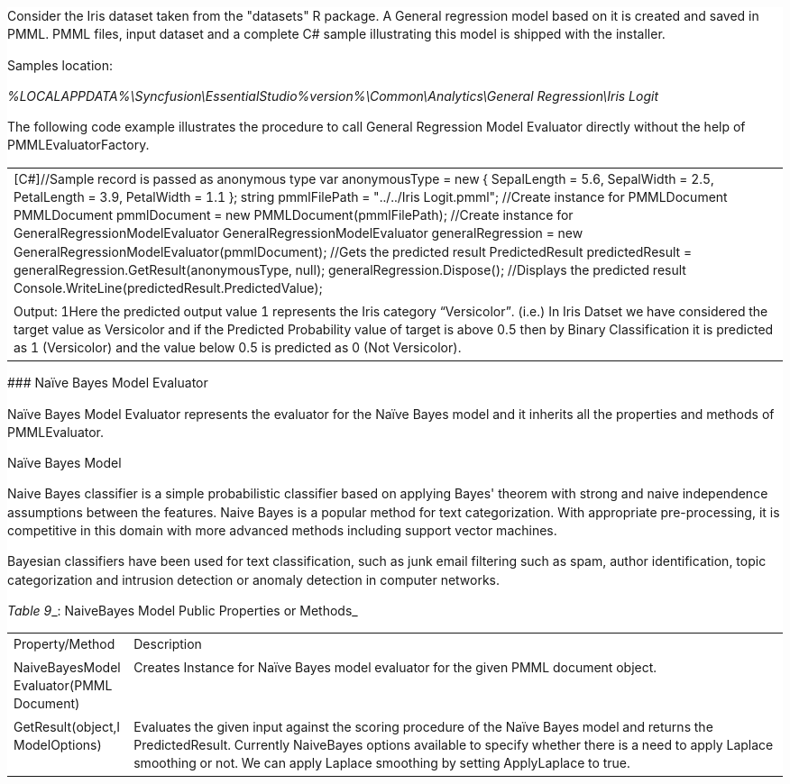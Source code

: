 
Consider the Iris dataset taken from the "datasets" R package. A General regression model based on it is created and saved in PMML. PMML files, input dataset and a complete C# sample illustrating this model is shipped with the installer.

Samples location:

_%LOCALAPPDATA%\Syncfusion\EssentialStudio\%version%\Common\Analytics\General Regression\Iris Logit_

The following code example illustrates the procedure to call General Regression Model Evaluator directly without the help of PMMLEvaluatorFactory.

<table>
<tr>
<td>
[C#]//Sample record is passed as anonymous type            var anonymousType = new            {                SepalLength = 5.6,                SepalWidth = 2.5,                PetalLength = 3.9,                PetalWidth = 1.1            };            string pmmlFilePath = "../../Iris Logit.pmml";            //Create instance for PMMLDocument            PMMLDocument pmmlDocument = new PMMLDocument(pmmlFilePath);            //Create instance for GeneralRegressionModelEvaluator            GeneralRegressionModelEvaluator generalRegression = new GeneralRegressionModelEvaluator(pmmlDocument);            //Gets the predicted result            PredictedResult predictedResult = generalRegression.GetResult(anonymousType, null);            generalRegression.Dispose();            //Displays the predicted result            Console.WriteLine(predictedResult.PredictedValue);</td></tr>
<tr>
<td>
Output: 1Here the predicted output value 1 represents the Iris category “Versicolor”. (i.e.) In Iris Datset we have considered the target value as Versicolor and if the Predicted Probability value of target is above 0.5 then by Binary Classification it is predicted as 1 (Versicolor) and the value below 0.5 is predicted as 0 (Not Versicolor).</td></tr>
</table>
### Naïve Bayes Model Evaluator

Naïve Bayes Model Evaluator represents the evaluator for the Naïve Bayes model and it inherits all the properties and methods of PMMLEvaluator.

Naïve Bayes Model

Naive Bayes classifier is a simple probabilistic classifier based on applying Bayes' theorem with strong and naive independence assumptions between the features. Naive Bayes is a popular method for text categorization. With appropriate pre-processing, it is competitive in this domain with more advanced methods including support vector machines. 

Bayesian classifiers have been used for text classification, such as junk email filtering such as spam, author identification, topic categorization and intrusion detection or anomaly detection in computer networks.

_Table_ _9__: NaiveBayes Model Public Properties or Methods_

<table>
<tr>
<td>
Property/Method</td><td>
Description</td></tr>
<tr>
<td>
NaiveBayesModelEvaluator(PMMLDocument)</td><td>
Creates Instance for Naïve Bayes model evaluator for the given PMML document object.</td></tr>
<tr>
<td>
GetResult(object,IModelOptions)</td><td>
Evaluates the given input against the scoring procedure of the Naïve Bayes model and returns the PredictedResult. Currently NaiveBayes options available to specify whether there is a need to apply Laplace smoothing or not. We can apply Laplace smoothing by setting ApplyLaplace to true.</td></tr>
</table>
